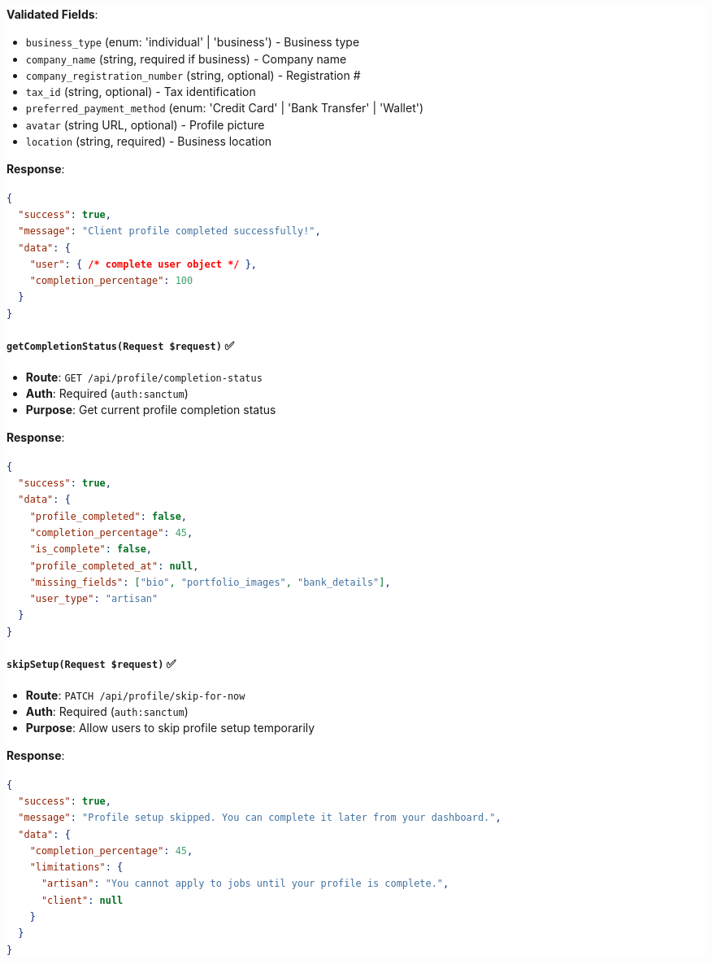 **Validated Fields**:
- `business_type` (enum: 'individual' | 'business') - Business type
- `company_name` (string, required if business) - Company name
- `company_registration_number` (string, optional) - Registration #
- `tax_id` (string, optional) - Tax identification
- `preferred_payment_method` (enum: 'Credit Card' | 'Bank Transfer' | 'Wallet')
- `avatar` (string URL, optional) - Profile picture
- `location` (string, required) - Business location

**Response**:
```json
{
  "success": true,
  "message": "Client profile completed successfully!",
  "data": {
    "user": { /* complete user object */ },
    "completion_percentage": 100
  }
}
```

#### `getCompletionStatus(Request $request)` ✅
- **Route**: `GET /api/profile/completion-status`
- **Auth**: Required (`auth:sanctum`)
- **Purpose**: Get current profile completion status

**Response**:
```json
{
  "success": true,
  "data": {
    "profile_completed": false,
    "completion_percentage": 45,
    "is_complete": false,
    "profile_completed_at": null,
    "missing_fields": ["bio", "portfolio_images", "bank_details"],
    "user_type": "artisan"
  }
}
```

#### `skipSetup(Request $request)` ✅
- **Route**: `PATCH /api/profile/skip-for-now`
- **Auth**: Required (`auth:sanctum`)
- **Purpose**: Allow users to skip profile setup temporarily

**Response**:
```json
{
  "success": true,
  "message": "Profile setup skipped. You can complete it later from your dashboard.",
  "data": {
    "completion_percentage": 45,
    "limitations": {
      "artisan": "You cannot apply to jobs until your profile is complete.",
      "client": null
    }
  }
}
```
